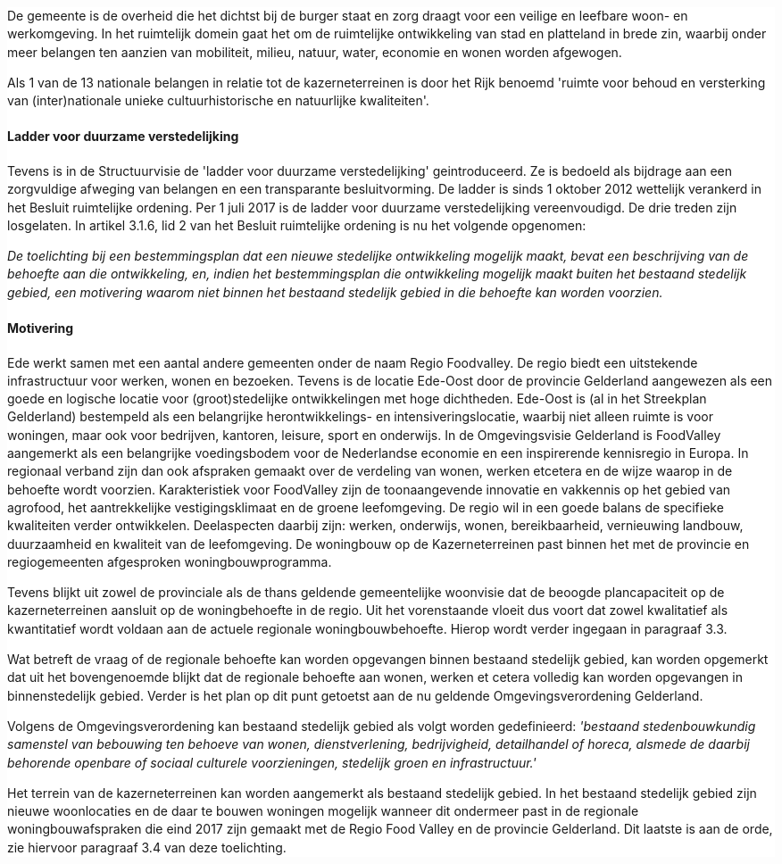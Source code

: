De gemeente is de overheid die het dichtst bij de burger staat en zorg draagt voor een veilige en leefbare woon- en werkomgeving. In het ruimtelijk domein gaat het om de ruimtelijke ontwikkeling van stad en platteland in brede zin, waarbij onder meer belangen ten aanzien van mobiliteit, milieu, natuur, water, economie en wonen worden afgewogen.

Als 1 van de 13 nationale belangen in relatie tot de kazerneterreinen is door het Rijk benoemd 'ruimte voor behoud en versterking van (inter)nationale unieke cultuurhistorische en natuurlijke kwaliteiten'.

#### **Ladder voor duurzame verstedelijking**

Tevens is in de Structuurvisie de 'ladder voor duurzame verstedelijking' geintroduceerd. Ze is bedoeld als bijdrage aan een zorgvuldige afweging van belangen en een transparante besluitvorming. De ladder is sinds 1 oktober 2012 wettelijk verankerd in het Besluit ruimtelijke ordening. Per 1 juli 2017 is de ladder voor duurzame verstedelijking vereenvoudigd. De drie treden zijn losgelaten. In artikel 3.1.6, lid 2 van het Besluit ruimtelijke ordening is nu het volgende opgenomen:

*De toelichting bij een bestemmingsplan dat een nieuwe stedelijke ontwikkeling mogelijk maakt, bevat een beschrijving van de behoefte aan die ontwikkeling, en, indien het bestemmingsplan die ontwikkeling mogelijk maakt buiten het bestaand stedelijk gebied, een motivering waarom niet binnen het bestaand stedelijk gebied in die behoefte kan worden voorzien.*

#### Motivering

Ede werkt samen met een aantal andere gemeenten onder de naam Regio Foodvalley. De regio biedt een uitstekende infrastructuur voor werken, wonen en bezoeken. Tevens is de locatie Ede-Oost door de provincie Gelderland aangewezen als een goede en logische locatie voor (groot)stedelijke ontwikkelingen met hoge dichtheden. Ede-Oost is (al in het Streekplan Gelderland) bestempeld als een belangrijke herontwikkelings- en intensiveringslocatie, waarbij niet alleen ruimte is voor woningen, maar ook voor bedrijven, kantoren, leisure, sport en onderwijs. In de Omgevingsvisie Gelderland is FoodValley aangemerkt als een belangrijke voedingsbodem voor de Nederlandse economie en een inspirerende kennisregio in Europa. In regionaal verband zijn dan ook afspraken gemaakt over de verdeling van wonen, werken etcetera en de wijze waarop in de behoefte wordt voorzien. Karakteristiek voor FoodValley zijn de toonaangevende innovatie en vakkennis op het gebied van agrofood, het aantrekkelijke vestigingsklimaat en de groene leefomgeving. De regio wil in een goede balans de specifieke kwaliteiten verder ontwikkelen. Deelaspecten daarbij zijn: werken, onderwijs, wonen, bereikbaarheid, vernieuwing landbouw, duurzaamheid en kwaliteit van de leefomgeving. De woningbouw op de Kazerneterreinen past binnen het met de provincie en regiogemeenten afgesproken woningbouwprogramma.

Tevens blijkt uit zowel de provinciale als de thans geldende gemeentelijke woonvisie dat de beoogde plancapaciteit op de kazerneterreinen aansluit op de woningbehoefte in de regio. Uit het vorenstaande vloeit dus voort dat zowel kwalitatief als kwantitatief wordt voldaan aan de actuele regionale woningbouwbehoefte. Hierop wordt verder ingegaan in paragraaf 3.3.

Wat betreft de vraag of de regionale behoefte kan worden opgevangen binnen bestaand stedelijk gebied, kan worden opgemerkt dat uit het bovengenoemde blijkt dat de regionale behoefte aan wonen, werken et cetera volledig kan worden opgevangen in binnenstedelijk gebied. Verder is het plan op dit punt getoetst aan de nu geldende Omgevingsverordening Gelderland.

Volgens de Omgevingsverordening kan bestaand stedelijk gebied als volgt worden gedefinieerd: *'bestaand stedenbouwkundig samenstel van bebouwing ten behoeve van wonen, dienstverlening, bedrijvigheid, detailhandel of horeca, alsmede de daarbij behorende openbare of sociaal culturele voorzieningen, stedelijk groen en infrastructuur.'*

Het terrein van de kazerneterreinen kan worden aangemerkt als bestaand stedelijk gebied. In het bestaand stedelijk gebied zijn nieuwe woonlocaties en de daar te bouwen woningen mogelijk wanneer dit ondermeer past in de regionale woningbouwafspraken die eind 2017 zijn gemaakt met de Regio Food Valley en de provincie Gelderland. Dit laatste is aan de orde, zie hiervoor paragraaf 3.4 van deze toelichting.
